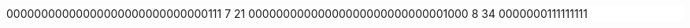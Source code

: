 <g id="node8" class="node">
<title>n8</title>
<polygon fill="none" stroke="black" points="3012.5,-0.5 3012.5,-36.5 3378.5,-36.5 3378.5,-0.5 3012.5,-0.5"/>
<text text-anchor="middle" x="3165" y="-14.8" font-family="Times,serif" font-size="14.00">00000000000000000000000000000111</text>
<polyline fill="none" stroke="black" points="3317.5,-0.5 3317.5,-36.5"/>
<text text-anchor="middle" x="3330.5" y="-14.8" font-family="Times,serif" font-size="14.00">7</text>
<polyline fill="none" stroke="black" points="3343.5,-0.5 3343.5,-36.5"/>
<text text-anchor="middle" x="3361" y="-14.8" font-family="Times,serif" font-size="14.00">21</text>
</g>

<g id="node9" class="node">
<title>n9</title>
<polygon fill="none" stroke="black" points="3450.5,-0.5 3450.5,-36.5 3816.5,-36.5 3816.5,-0.5 3450.5,-0.5"/>
<text text-anchor="middle" x="3603" y="-14.8" font-family="Times,serif" font-size="14.00">00000000000000000000000000001000</text>
<polyline fill="none" stroke="black" points="3755.5,-0.5 3755.5,-36.5"/>
<text text-anchor="middle" x="3768.5" y="-14.8" font-family="Times,serif" font-size="14.00">8</text>
<polyline fill="none" stroke="black" points="3781.5,-0.5 3781.5,-36.5"/>
<text text-anchor="middle" x="3799" y="-14.8" font-family="Times,serif" font-size="14.00">34</text>
</g>

<g id="node10" class="node">
<title>n0</title>
<polygon fill="none" stroke="black" points="1638.5,-181.5 1638.5,-217.5 1988.5,-217.5 1988.5,-181.5 1638.5,-181.5"/>
<text text-anchor="middle" x="1719" y="-195.8" font-family="Times,serif" font-size="14.00">0000000111111111</text>
<polyline fill="none" stroke="black" points="1799.5,-181.5 1799.5,-217.5"/>
<text text-anchor="middle" x="1810" y="-195.8" font-family="Times,serif" font-size="14.00"> </text>
<polyline fill="none" stroke="black" points="1820.5,-181.5 1820.5,-217.5"/>
<text text-anchor="middle" x="1831" y="-195.8" font-family="Times,serif" font-size="14.00"> </text>
<polyline fill="none" stroke="black" points="1841.5,-181.5 1841.5,-217.5"/>
<text text-anchor="middle" x="1852" y="-195.8" font-family="Times,serif" font-size="14.00"> </text>
<polyline fill="none" stroke="black" points="1862.5,-181.5 1862.5,-217.5"/>
<text text-anchor="middle" x="1873" y="-195.8" font-family="Times,serif" font-size="14.00"> </text>
<polyline fill="none" stroke="black" points="1883.5,-181.5 1883.5,-217.5"/>
<text text-anchor="middle" x="1894" y="-195.8" font-family="Times,serif" font-size="14.00"> </text>
<polyline fill="none" stroke="black" points="1904.5,-181.5 1904.5,-217.5"/>
<text text-anchor="middle" x="1915" y="-195.8" font-family="Times,serif" font-size="14.00"> </text>
<polyline fill="none" stroke="black" points="1925.5,-181.5 1925.5,-217.5"/>
<text text-anchor="middle" x="1936" y="-195.8" font-family="Times,serif" font-size="14.00"> </text>
<polyline fill="none" stroke="black" points="1946.5,-181.5 1946.5,-217.5"/>
<text text-anchor="middle" x="1957" y="-195.8" font-family="Times,serif" font-size="14.00"> </text>
<polyline fill="none" stroke="black" points="1967.5,-181.5 1967.5,-217.5"/>
<text text-anchor="middle" x="1978" y="-195.8" font-family="Times,serif" font-size="14.00"> </text>
</g>

<g id="edge1" class="edge">
<title>n0:f0&#45;&gt;n1</title>
<path fill="none" stroke="black" d="M1809.5,-181C1809.5,-181 786.93,-79.75 361.15,-37.59"/>
